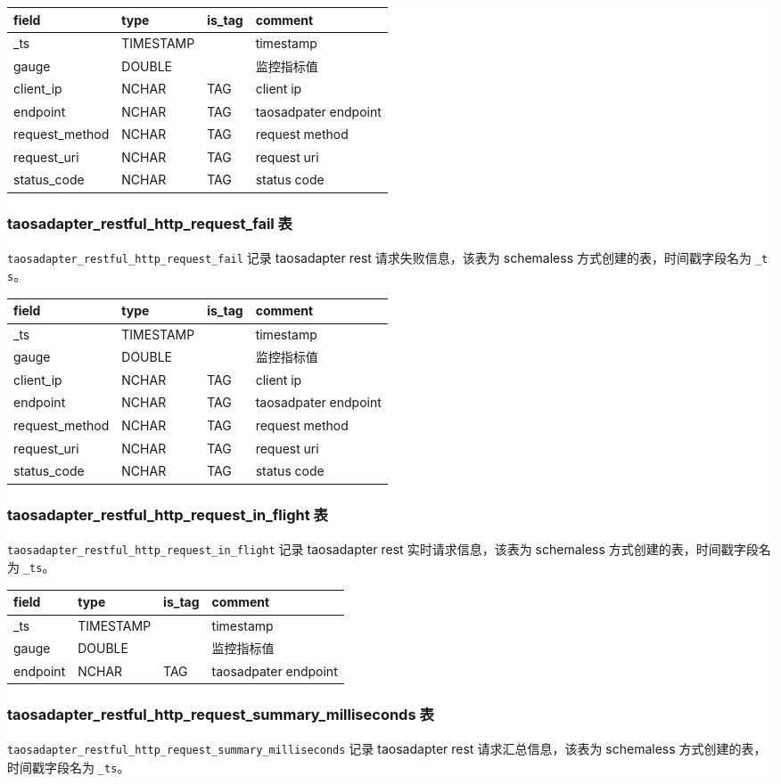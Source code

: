 |field|type|is\_tag|comment|
|:----|:---|:-----|:------|
|\_ts|TIMESTAMP||timestamp|
|gauge|DOUBLE||监控指标值|
|client\_ip|NCHAR|TAG|client ip|
|endpoint|NCHAR|TAG|taosadpater endpoint|
|request\_method|NCHAR|TAG|request method|
|request\_uri|NCHAR|TAG|request uri|
|status\_code|NCHAR|TAG|status code|

### taosadapter\_restful\_http\_request\_fail 表

`taosadapter_restful_http_request_fail` 记录 taosadapter rest 请求失败信息，该表为 schemaless 方式创建的表，时间戳字段名为 `_ts`。

|field|type|is\_tag|comment|
|:----|:---|:-----|:------|
|\_ts|TIMESTAMP||timestamp|
|gauge|DOUBLE||监控指标值|
|client\_ip|NCHAR|TAG|client ip|
|endpoint|NCHAR|TAG|taosadpater endpoint|
|request\_method|NCHAR|TAG|request method|
|request\_uri|NCHAR|TAG|request uri|
|status\_code|NCHAR|TAG|status code|

### taosadapter\_restful\_http\_request\_in\_flight 表

`taosadapter_restful_http_request_in_flight` 记录 taosadapter rest 实时请求信息，该表为 schemaless 方式创建的表，时间戳字段名为 `_ts`。

|field|type|is\_tag|comment|
|:----|:---|:-----|:------|
|\_ts|TIMESTAMP||timestamp|
|gauge|DOUBLE||监控指标值|
|endpoint|NCHAR|TAG|taosadpater endpoint|

### taosadapter\_restful\_http\_request\_summary\_milliseconds 表

`taosadapter_restful_http_request_summary_milliseconds` 记录 taosadapter rest 请求汇总信息，该表为 schemaless 方式创建的表，时间戳字段名为 `_ts`。
